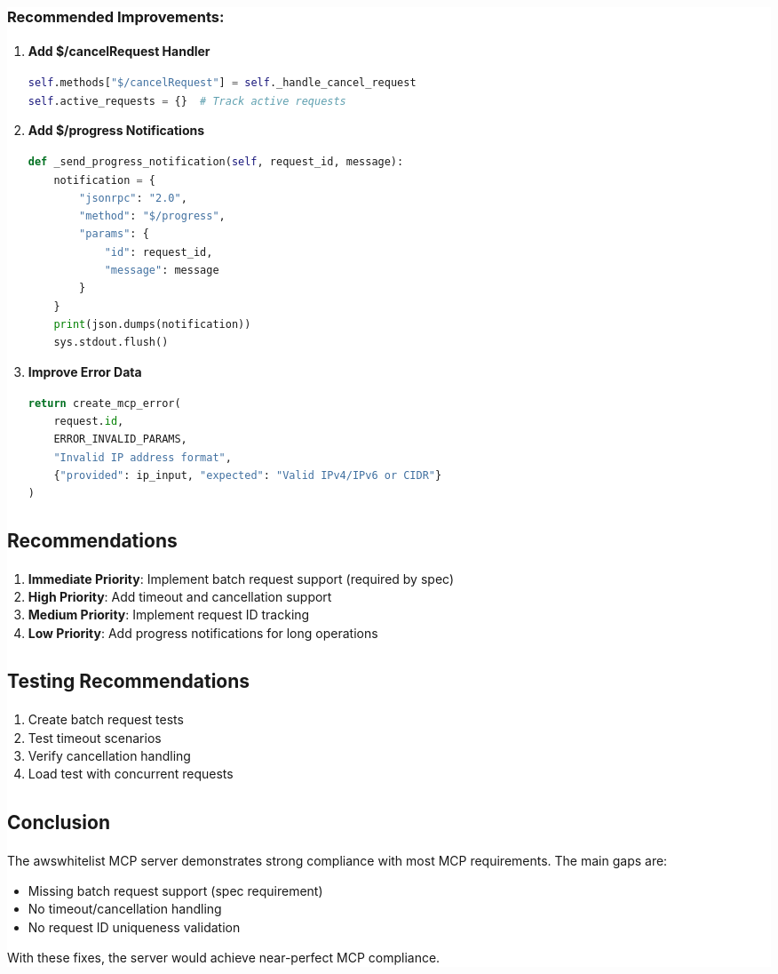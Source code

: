 ### Recommended Improvements:

1. **Add $/cancelRequest Handler**
   ```python
   self.methods["$/cancelRequest"] = self._handle_cancel_request
   self.active_requests = {}  # Track active requests
   ```

2. **Add $/progress Notifications**
   ```python
   def _send_progress_notification(self, request_id, message):
       notification = {
           "jsonrpc": "2.0",
           "method": "$/progress",
           "params": {
               "id": request_id,
               "message": message
           }
       }
       print(json.dumps(notification))
       sys.stdout.flush()
   ```

3. **Improve Error Data**
   ```python
   return create_mcp_error(
       request.id,
       ERROR_INVALID_PARAMS,
       "Invalid IP address format",
       {"provided": ip_input, "expected": "Valid IPv4/IPv6 or CIDR"}
   )
   ```

## Recommendations

1. **Immediate Priority**: Implement batch request support (required by spec)
2. **High Priority**: Add timeout and cancellation support
3. **Medium Priority**: Implement request ID tracking
4. **Low Priority**: Add progress notifications for long operations

## Testing Recommendations

1. Create batch request tests
2. Test timeout scenarios
3. Verify cancellation handling
4. Load test with concurrent requests

## Conclusion

The awswhitelist MCP server demonstrates strong compliance with most MCP requirements. The main gaps are:
- Missing batch request support (spec requirement)
- No timeout/cancellation handling
- No request ID uniqueness validation

With these fixes, the server would achieve near-perfect MCP compliance.
